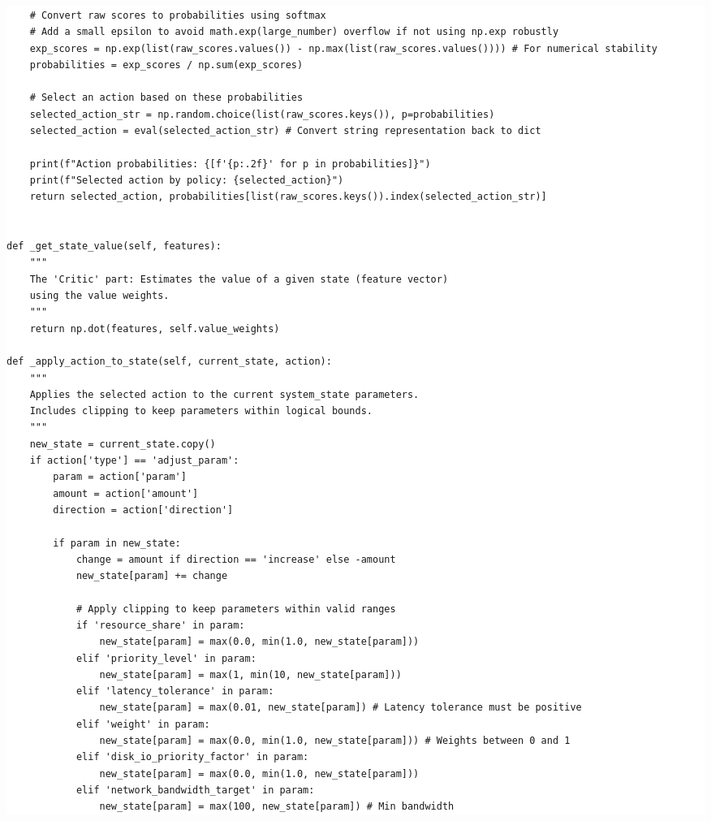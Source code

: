 
        # Convert raw scores to probabilities using softmax
        # Add a small epsilon to avoid math.exp(large_number) overflow if not using np.exp robustly
        exp_scores = np.exp(list(raw_scores.values()) - np.max(list(raw_scores.values()))) # For numerical stability
        probabilities = exp_scores / np.sum(exp_scores)

        # Select an action based on these probabilities
        selected_action_str = np.random.choice(list(raw_scores.keys()), p=probabilities)
        selected_action = eval(selected_action_str) # Convert string representation back to dict

        print(f"Action probabilities: {[f'{p:.2f}' for p in probabilities]}")
        print(f"Selected action by policy: {selected_action}")
        return selected_action, probabilities[list(raw_scores.keys()).index(selected_action_str)]


    def _get_state_value(self, features):
        """
        The 'Critic' part: Estimates the value of a given state (feature vector)
        using the value weights.
        """
        return np.dot(features, self.value_weights)

    def _apply_action_to_state(self, current_state, action):
        """
        Applies the selected action to the current system_state parameters.
        Includes clipping to keep parameters within logical bounds.
        """
        new_state = current_state.copy()
        if action['type'] == 'adjust_param':
            param = action['param']
            amount = action['amount']
            direction = action['direction']

            if param in new_state:
                change = amount if direction == 'increase' else -amount
                new_state[param] += change

                # Apply clipping to keep parameters within valid ranges
                if 'resource_share' in param:
                    new_state[param] = max(0.0, min(1.0, new_state[param]))
                elif 'priority_level' in param:
                    new_state[param] = max(1, min(10, new_state[param]))
                elif 'latency_tolerance' in param:
                    new_state[param] = max(0.01, new_state[param]) # Latency tolerance must be positive
                elif 'weight' in param:
                    new_state[param] = max(0.0, min(1.0, new_state[param])) # Weights between 0 and 1
                elif 'disk_io_priority_factor' in param:
                    new_state[param] = max(0.0, min(1.0, new_state[param]))
                elif 'network_bandwidth_target' in param:
                    new_state[param] = max(100, new_state[param]) # Min bandwidth
